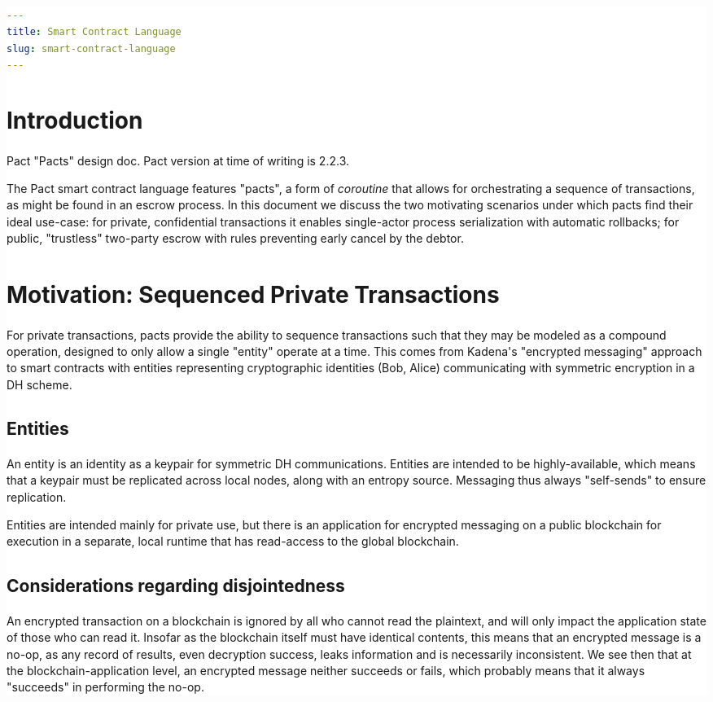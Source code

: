 ```yaml
---
title: Smart Contract Language
slug: smart-contract-language
---
```


<head>
  <title>Pact: Smart Contract Language</title>
  <meta name="description" content="Lorem ipsum dolor sit amet, consectetur adipiscing elit, sed do eiusmod tempor incididunt ut labore et dolore magna aliqua." />
</head>

# Introduction

Pact "Pacts" design doc. Pact version at time of writing is 2.2.3.

The Pact smart contract language features "pacts", a form of _coroutine_ that allows for
orchestrating a sequence of transactions, as might be found in an escrow process.
In this document we discuss the two motivating scenarios under which pacts find their ideal
use-case: for private, confidential transactions it enables single-actor process serialization
with automatic rollbacks; for public, "trustless" two-party escrow with rules preventing early cancel
by the debtor.

Motivation: Sequenced Private Transactions
===

For private transactions, pacts provide the ability to sequence transactions such that they may
be modeled as a compound operation, designed to only allow a single "entity" operate at a time.
This comes from Kadena's "encrypted messaging" approach to smart contracts with entities representing
cryptographic identities (Bob, Alice) communicating with symmetric encryption in a DH scheme.

Entities
---

An entity is an identity as a keypair for symmetric DH communications. Entities are intended
to be highly-available, which means that a keypair must be replicated across local nodes, along with an
entropy source. Messaging thus always "self-sends" to ensure replication.

Entities are intended mainly for private use, but there is an application for encrypted messaging
on a public blockchain for execution in a separate, local runtime that has read-access to the global
blockchain.

Considerations regarding disjointedness
---

An encrypted transaction on a blockchain is ignored by all who cannot read the plaintext,
and will only impact the application state of those who can read it. Insofar as the blockchain
itself must have identical contents, this means that an encrypted message is a no-op, as any
record of results, even decryption success, leaks information and is necessarily inconsistent.
We see then that at the blockchain-application level, an encrypted message neither succeeds or
fails, which probably means that it always "succeeds" in performing the no-op.
